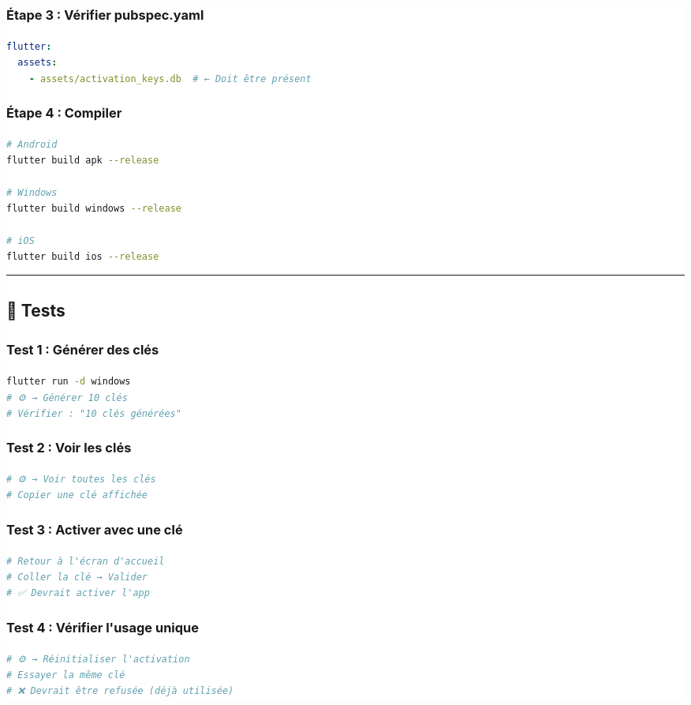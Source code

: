 ### Étape 3 : Vérifier pubspec.yaml

```yaml
flutter:
  assets:
    - assets/activation_keys.db  # ← Doit être présent
```

### Étape 4 : Compiler

```bash
# Android
flutter build apk --release

# Windows
flutter build windows --release

# iOS
flutter build ios --release
```

---

## 🧪 Tests

### Test 1 : Générer des clés

```bash
flutter run -d windows
# ⚙️ → Générer 10 clés
# Vérifier : "10 clés générées"
```

### Test 2 : Voir les clés

```bash
# ⚙️ → Voir toutes les clés
# Copier une clé affichée
```

### Test 3 : Activer avec une clé

```bash
# Retour à l'écran d'accueil
# Coller la clé → Valider
# ✅ Devrait activer l'app
```

### Test 4 : Vérifier l'usage unique

```bash
# ⚙️ → Réinitialiser l'activation
# Essayer la même clé
# ❌ Devrait être refusée (déjà utilisée)
```
